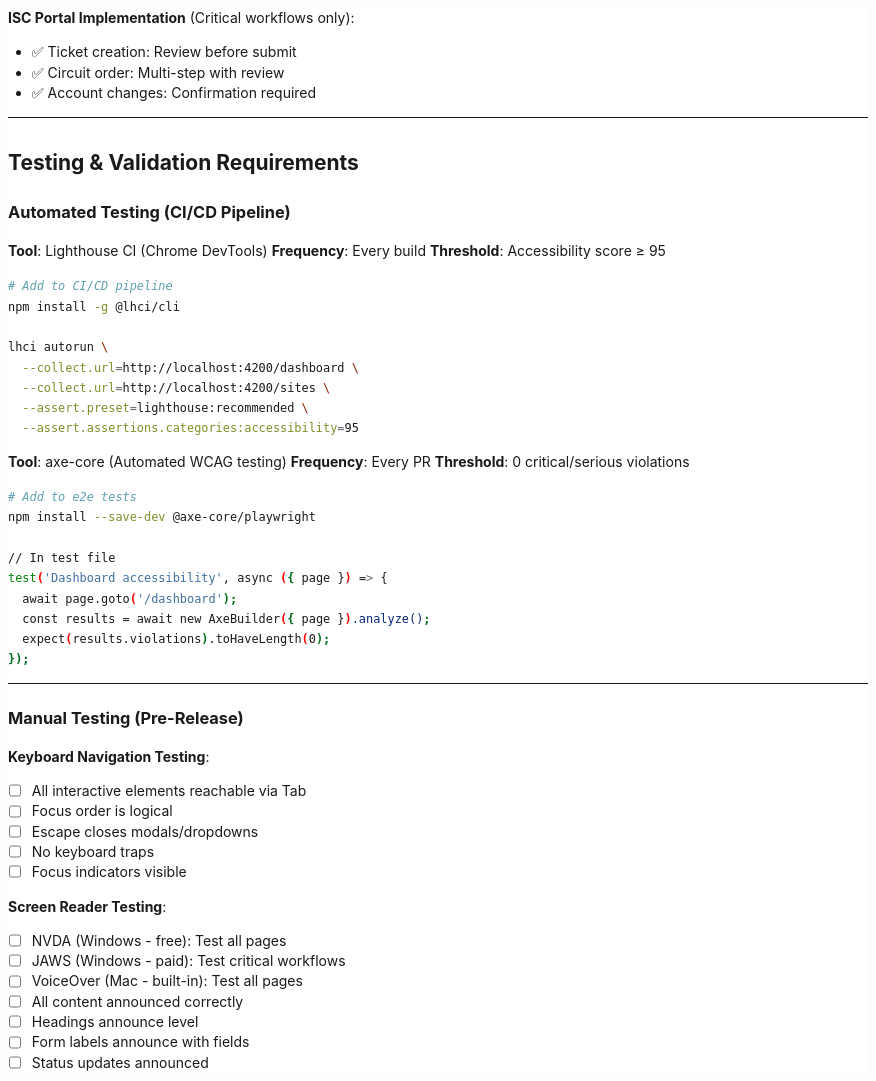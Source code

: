 **ISC Portal Implementation** (Critical workflows only):
- ✅ Ticket creation: Review before submit
- ✅ Circuit order: Multi-step with review
- ✅ Account changes: Confirmation required

---

## Testing & Validation Requirements

### Automated Testing (CI/CD Pipeline)

**Tool**: Lighthouse CI (Chrome DevTools)
**Frequency**: Every build
**Threshold**: Accessibility score ≥ 95

```bash
# Add to CI/CD pipeline
npm install -g @lhci/cli

lhci autorun \
  --collect.url=http://localhost:4200/dashboard \
  --collect.url=http://localhost:4200/sites \
  --assert.preset=lighthouse:recommended \
  --assert.assertions.categories:accessibility=95
```

**Tool**: axe-core (Automated WCAG testing)
**Frequency**: Every PR
**Threshold**: 0 critical/serious violations

```bash
# Add to e2e tests
npm install --save-dev @axe-core/playwright

// In test file
test('Dashboard accessibility', async ({ page }) => {
  await page.goto('/dashboard');
  const results = await new AxeBuilder({ page }).analyze();
  expect(results.violations).toHaveLength(0);
});
```

---

### Manual Testing (Pre-Release)

**Keyboard Navigation Testing**:
- [ ] All interactive elements reachable via Tab
- [ ] Focus order is logical
- [ ] Escape closes modals/dropdowns
- [ ] No keyboard traps
- [ ] Focus indicators visible

**Screen Reader Testing**:
- [ ] NVDA (Windows - free): Test all pages
- [ ] JAWS (Windows - paid): Test critical workflows
- [ ] VoiceOver (Mac - built-in): Test all pages
- [ ] All content announced correctly
- [ ] Headings announce level
- [ ] Form labels announce with fields
- [ ] Status updates announced
